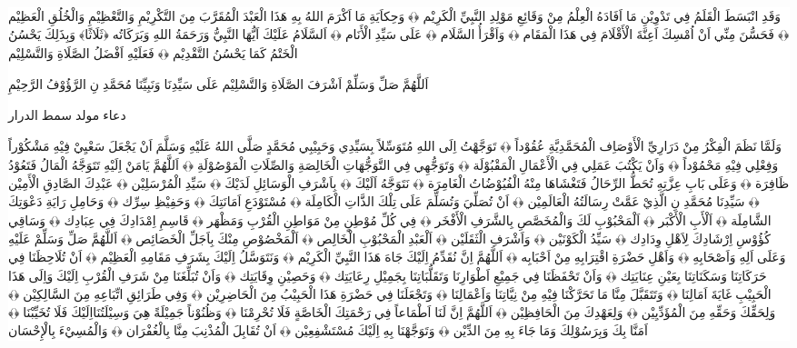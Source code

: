 وَقَدِ انْبَسَطَ الْقَلَمُ فِي تَدْوِيْنِ مَا اَفَادَهُ الْعِلْمُ مِنْ وَقَائِعِ مَوْلِدِ النَّبِيِّ الْكَرِيْم ﴿﴾ وَحِكاَيَةِ مَا اَكْرَمَ اللهُ بِهِ هَذَا الْعَبْدَ الْمُقَرَّبَ مِنَ التَّكْرِيْمِ وَالتَّعْظِيْمِ وَالْخُلُقِ الْعَظِيْم ﴿﴾ فَحَسُّنَ مِنِّي اَنْ اُمْسِكَ اَعِنَّةَ الْأَقْلَامَ فِي هَذَا الْمَقَام ﴿﴾ وَاَقْرَأُ السَّلَام ﴿﴾ عَلَى سَيِّدِ الْأَنَام ﴿﴾ اَلسَّلَامُ عَلَيْكَ اَيُّهَا النَّبِيُّ وَرَحَمَةُ اللهِ وَبَرَكَاتُه ﴿ثَلَاثًا﴾ وَبِذَلِكَ يَحْسُنُ الْخَتْمُ كَمَا يَحْسُنُ التَّقْدِيْم ﴿﴾ فَعَلَيْهِ اَفْضَلُ الصَّلَاةِ وَالتَّسْلِيْم 

اَللَّهُمَّ صَلِّ وَسَلِّمْ اَشْرَفَ الصَّلَاةِ وَالتَّسْلِيْم
عَلَى سَيِّدِنَا وَنَبِيِّنَا مُحَمَّدِ نِ الرَّؤُوْفُ الرَّحِيْمِ

دعاء مولد سمط الدرار

وَلَمَّا نَظَمَ الْفِكْرُ مِنْ دَرَارِيِّ الْأَوْصَاِف الْمُحَمَّدِيَّةِ عُقُوْداً ﴿﴾ تَوَجَّهْتُ اِلَى اللهِ مُتَوَسِّلاً بِسَيِّدِي وَحَبِيْبِي مُحَمَّدٍ صَلَّى اللهُ عَلَيْهِ وَسَلَّمَ اَنْ يَجْعَلَ سَعْيِيْ فِيْهِ مَشْكُوْراً وَفِعْلِي فِيْهِ مَحْمُوْداً ﴿﴾ وَاَنْ يَكْتُبَ عَمَلِي فِي الْأَعْمَالِ الْمَقْبُوْلَة ﴿﴾ وَتَوَجُّهِي فِي التَّوَجُّهَاتِ الْخَالِصَةِ وَالصِّلَاتِ الْمَوْصُوْلَةِ ﴿﴾ اَللَّهُمَّ يَامَنْ اِلَيْهِ تَتَوَجَّهُ الْمَالُ فَتَعُوْدُ ظَافِرَة ﴿﴾ وَعَلَى بَابِ عِزَّتِهِ تُحَطُّ الرِّحَالُ فَتَغْشَاهَا مِنْهُ الْفُيُوْضُاتُ الْغَامِرَة ﴿﴾ نَتَوَجَّهُ اَلَيْكَ ﴿﴾ بِاَشْرَفِ الْوَسَائِلِ لَدَيْكَ ﴿﴾ سَيِّدِ الْمُرْسَلِيْن ﴿﴾ عَبْدِكَ الصَّادِقِ الْأَمِيْن ﴿﴾ سَيِّدِنَا مُحَمَّدِ نِ الَّذِيْ عَمَّتْ رِسَالَتُهُ الْعَالَمِيْن ﴿﴾ اَنْ تُصَلِّيَ وَتُسَلِّمَ عَلَى تِلْكَ الذَّاتِ الْكَامِلَة ﴿﴾ مُسْتَوْدَعِ اَمَانَتِكَ ﴿﴾ وَحَفِيْظِ سِرِّك ﴿﴾ وَحَامِلِ رَايَةِ دَعْوَتِكَ الشَّامِلَة ﴿﴾ اَلْأَبِ الْأَكْبَر ﴿﴾ اَلْمَحْبُوْبِ لَكَ وَالْمُخَصَّصِ بِالشَّرَفِ الْأَفْخَر ﴿﴾ فِي كُلِّ مُوْطِنٍ مِنْ مَوَاطِنِ الْقُرْبِ وَمَظْهَر ﴿﴾ قَاسِمِ اِمْدَادِكَ فِي عِبَادِك ﴿﴾ وَسَاقِي كُؤُوْسِ اِرْشَادِكَ لِاَهْلِ وِدَادِك ﴿﴾ سَيِّدُ الْكَوْنَيْن ﴿﴾ وَاَشْرَفِ الْثَقَلَيْن ﴿﴾ اَلْعَبْدِ الْمَحْبُوْبِ الْخَالِص ﴿﴾ اَلْمَخْصُوْصِ مِنْكَ بِاَجَلِّ الْخَصَائِص ﴿﴾ اَللَّهُمَّ صَلِّ وَسَلِّمْ عَلَيْهِ وَعَلَى اَلِهِ وَاَصْحَابِهِ ﴿﴾ وَاَهْلِ حَضْرَةِ اقْتِرَابِهِ مِنْ اَحْبَابِه ﴿﴾ اَللَّهُمَّ اِنَّ نُقَدِّمُ اِلَيْكَ جَاهَ هَذَا النَّبِيِّ الْكَرِيْم ﴿﴾ وَنَتَوَسَّلُ اِلَيْكَ بِشَرَفِ مَقَامِهِ الْعَظِيْم ﴿﴾ اَنْ تُلَاحِظَنَا فِي حَرَكَاتِنَا وَسَكَنَاتِنَا بِعَيْنِ عِنَايَتِك ﴿﴾ وَاَنْ تَحْفَظَنَا فِي جَمِيْعِ اَطْوَارِنَا وَتَقَلُّبَاتِنَا بِجَمِيْلِ رِعَايَتِك ﴿﴾ وَحَصِيْنِ وِقَايَتِك ﴿﴾ وَاَنْ تُبَلِّغَنَا مِنْ شَرَفِ الْقُرْبِ اِلَيْكَ وَاِلَى هَذَا الْحَبِيْبِ غَايَةَ اَمَالِنَا ﴿﴾ وَتَتَقَبَّلَ مِنَّا مَا تَحَرَّكْنَا فِيْهِ مِنْ نِيَّاتِنَا وَاَعْمَالِنَا ﴿﴾ وَتَجْعَلَنَا فِي حَضْرَةِ هَذَا الْحَبِيْبُ مِنَ الْحَاضِرِيْن ﴿﴾ وَفِي طَرَائِقِ اتِّبَاعِهِ مِنَ السَّالِكِيْن ﴿﴾ وَلِحَقِّكَ وَحَقِّهِ مِنَ الْمُؤَدِّيِيْن ﴿﴾ وَلِعَهْدِكَ مِنَ الْحَافِظِيْن ﴿﴾ اَللَّهُمَّ اِنَّ لَنَا اَطْمَاعاً فِي رَحْمَتِكَ الْخَاصَّةٍ فَلَا تُحْرِمْنَا ﴿﴾ وَظُنُوْناً جَمِيْلَةً هِيَ وَسِيْلَتُنَااِلَيْكَ فَلَا تُخَيِّبْنَا ﴿﴾ اَمَنَّا بِكَ وَبِرَسُوْلِكَ وَمَا جَاءَ بِهِ مِنَ الدِّيْن ﴿﴾ وَتَوَجَّهْنَا بِهِ اِلَيْكَ مُسْتَشْفِعِيْن ﴿﴾ اَنْ تُقَابِلَ الْمُذْنِبَ مِنَّا بِالْغُفْرَان ﴿﴾ وَالْمُسِيْءَ بِالْإِحْسَان